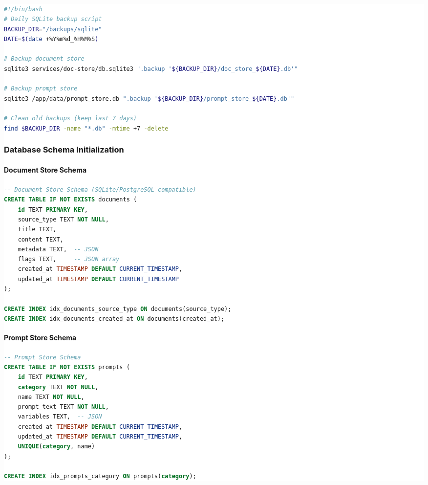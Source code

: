 ```bash
#!/bin/bash
# Daily SQLite backup script
BACKUP_DIR="/backups/sqlite"
DATE=$(date +%Y%m%d_%H%M%S)

# Backup document store
sqlite3 services/doc-store/db.sqlite3 ".backup '${BACKUP_DIR}/doc_store_${DATE}.db'"

# Backup prompt store
sqlite3 /app/data/prompt_store.db ".backup '${BACKUP_DIR}/prompt_store_${DATE}.db'"

# Clean old backups (keep last 7 days)
find $BACKUP_DIR -name "*.db" -mtime +7 -delete
```

### Database Schema Initialization

#### Document Store Schema

```sql
-- Document Store Schema (SQLite/PostgreSQL compatible)
CREATE TABLE IF NOT EXISTS documents (
    id TEXT PRIMARY KEY,
    source_type TEXT NOT NULL,
    title TEXT,
    content TEXT,
    metadata TEXT,  -- JSON
    flags TEXT,     -- JSON array
    created_at TIMESTAMP DEFAULT CURRENT_TIMESTAMP,
    updated_at TIMESTAMP DEFAULT CURRENT_TIMESTAMP
);

CREATE INDEX idx_documents_source_type ON documents(source_type);
CREATE INDEX idx_documents_created_at ON documents(created_at);
```

#### Prompt Store Schema

```sql
-- Prompt Store Schema
CREATE TABLE IF NOT EXISTS prompts (
    id TEXT PRIMARY KEY,
    category TEXT NOT NULL,
    name TEXT NOT NULL,
    prompt_text TEXT NOT NULL,
    variables TEXT,  -- JSON
    created_at TIMESTAMP DEFAULT CURRENT_TIMESTAMP,
    updated_at TIMESTAMP DEFAULT CURRENT_TIMESTAMP,
    UNIQUE(category, name)
);

CREATE INDEX idx_prompts_category ON prompts(category);
```
